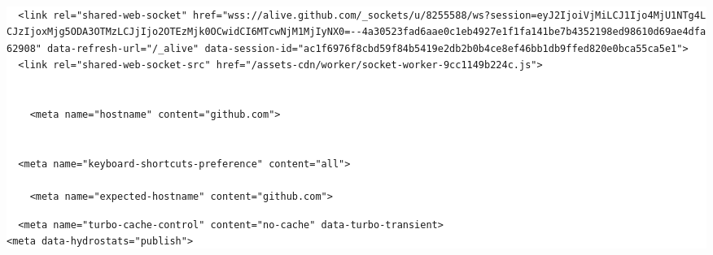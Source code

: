 
      <link rel="shared-web-socket" href="wss://alive.github.com/_sockets/u/8255588/ws?session=eyJ2IjoiVjMiLCJ1Ijo4MjU1NTg4LCJzIjoxMjg5ODA3OTMzLCJjIjo2OTEzMjk0OCwidCI6MTcwNjM1MjIyNX0=--4a30523fad6aae0c1eb4927e1f1fa141be7b4352198ed98610d69ae4dfa62908" data-refresh-url="/_alive" data-session-id="ac1f6976f8cbd59f84b5419e2db2b0b4ce8ef46bb1db9ffed820e0bca55ca5e1">
      <link rel="shared-web-socket-src" href="/assets-cdn/worker/socket-worker-9cc1149b224c.js">


        <meta name="hostname" content="github.com">


      <meta name="keyboard-shortcuts-preference" content="all">

        <meta name="expected-hostname" content="github.com">


  <meta http-equiv="x-pjax-version" content="1fafe5d774fe5896939041b7c8ade039a941d1cf5df8d7e23a235753582b0c88" data-turbo-track="reload">
  <meta http-equiv="x-pjax-csp-version" content="39fae71a647565596d055de81c60f8602068ee22e46e89377cda5e7a94223f7e" data-turbo-track="reload">
  <meta http-equiv="x-pjax-css-version" content="fbd5b146a996c1435db32f4f809ac7e29b08ddcb735c642e3d6ee3ae9048e4ec" data-turbo-track="reload">
  <meta http-equiv="x-pjax-js-version" content="1024b99c047eb5c63f8675ce2f0ec89c54cbda6d332a83f5eac717f2455a57f0" data-turbo-track="reload">

  <meta name="turbo-cache-control" content="no-preview" data-turbo-transient="">

      <meta name="turbo-cache-control" content="no-cache" data-turbo-transient>
    <meta data-hydrostats="publish">

  <meta name="go-import" content="github.com/videojs/video.js git https://github.com/videojs/video.js.git">

  <meta name="octolytics-dimension-user_id" content="3287189" /><meta name="octolytics-dimension-user_login" content="videojs" /><meta name="octolytics-dimension-repository_id" content="667006" /><meta name="octolytics-dimension-repository_nwo" content="videojs/video.js" /><meta name="octolytics-dimension-repository_public" content="true" /><meta name="octolytics-dimension-repository_is_fork" content="false" /><meta name="octolytics-dimension-repository_network_root_id" content="667006" /><meta name="octolytics-dimension-repository_network_root_nwo" content="videojs/video.js" />



  <meta name="turbo-body-classes" content="logged-in env-production page-responsive">


  <meta name="browser-stats-url" content="https://api.github.com/_private/browser/stats">

  <meta name="browser-errors-url" content="https://api.github.com/_private/browser/errors">

  <meta name="browser-optimizely-client-errors-url" content="https://api.github.com/_private/browser/optimizely_client/errors">

  <link rel="mask-icon" href="https://github.githubassets.com/assets/pinned-octocat-093da3e6fa40.svg" color="#000000">
  <link rel="alternate icon" class="js-site-favicon" type="image/png" href="https://github.githubassets.com/favicons/favicon.png">
  <link rel="icon" class="js-site-favicon" type="image/svg+xml" href="https://github.githubassets.com/favicons/favicon.svg">

<meta name="theme-color" content="#1e2327">
<meta name="color-scheme" content="dark light" />
